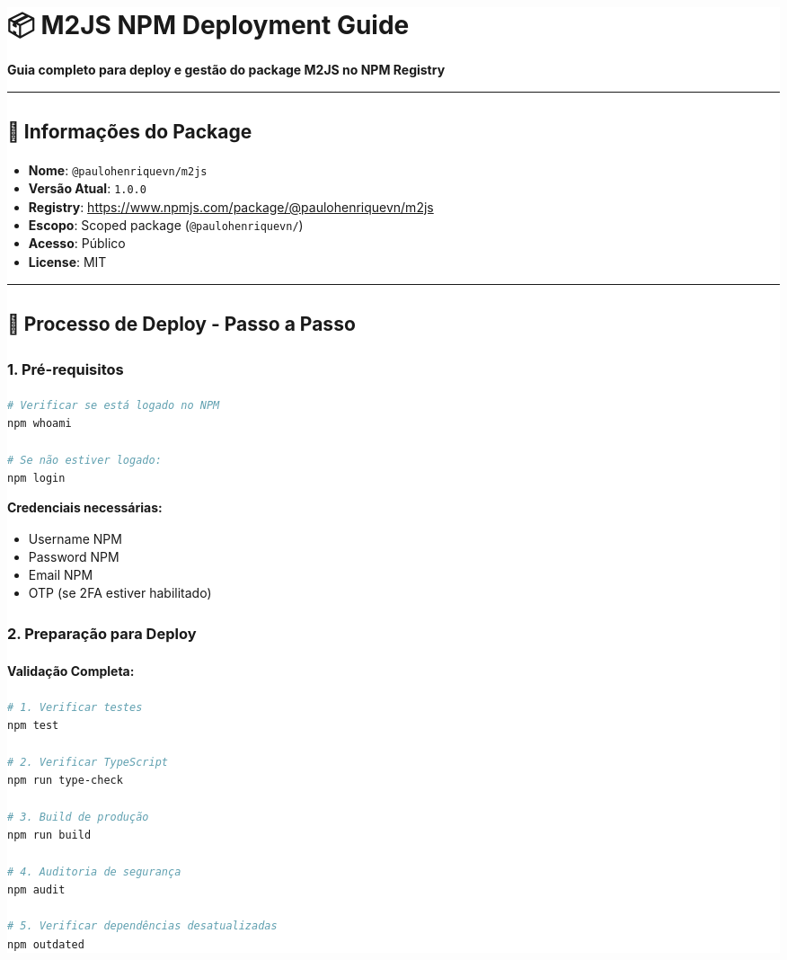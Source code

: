 # 📦 M2JS NPM Deployment Guide

**Guia completo para deploy e gestão do package M2JS no NPM Registry**

---

## 🎯 **Informações do Package**

- **Nome**: `@paulohenriquevn/m2js`
- **Versão Atual**: `1.0.0`
- **Registry**: https://www.npmjs.com/package/@paulohenriquevn/m2js
- **Escopo**: Scoped package (`@paulohenriquevn/`)
- **Acesso**: Público
- **License**: MIT

---

## 🚀 **Processo de Deploy - Passo a Passo**

### **1. Pré-requisitos**

```bash
# Verificar se está logado no NPM
npm whoami

# Se não estiver logado:
npm login
```

**Credenciais necessárias:**
- Username NPM
- Password NPM
- Email NPM
- OTP (se 2FA estiver habilitado)

### **2. Preparação para Deploy**

#### **Validação Completa:**
```bash
# 1. Verificar testes
npm test

# 2. Verificar TypeScript
npm run type-check

# 3. Build de produção
npm run build

# 4. Auditoria de segurança
npm audit

# 5. Verificar dependências desatualizadas
npm outdated
```
